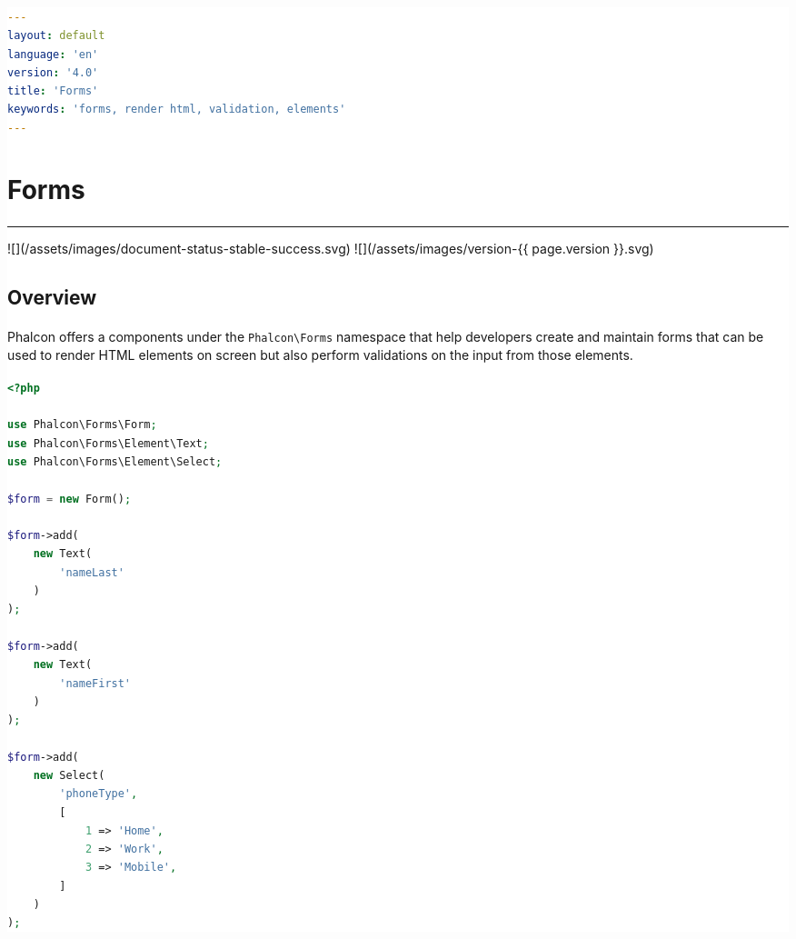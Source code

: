 ```yaml
---
layout: default
language: 'en'
version: '4.0'
title: 'Forms'
keywords: 'forms, render html, validation, elements'
---
```

# Forms
<hr />
![](/assets/images/document-status-stable-success.svg) ![](/assets/images/version-{{ page.version }}.svg)

## Overview
Phalcon offers a components under the `Phalcon\Forms` namespace that help developers create and maintain forms that can be used to render HTML elements on screen but also perform validations on the input from those elements.

```php
<?php

use Phalcon\Forms\Form;
use Phalcon\Forms\Element\Text;
use Phalcon\Forms\Element\Select;

$form = new Form();

$form->add(
    new Text(
        'nameLast'
    )
);

$form->add(
    new Text(
        'nameFirst'
    )
);

$form->add(
    new Select(
        'phoneType',
        [
            1 => 'Home',
            2 => 'Work',
            3 => 'Mobile',
        ]
    )
);
```

